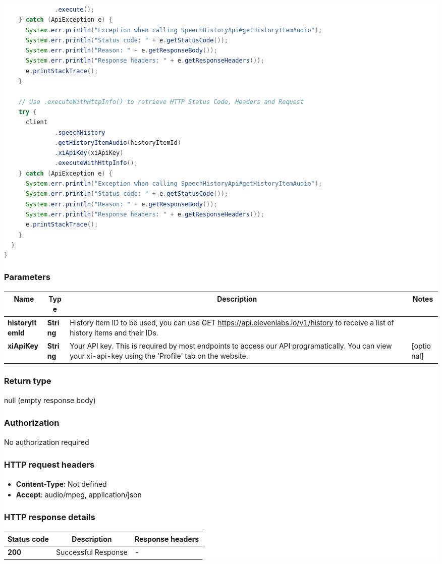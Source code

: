 ```java
              .execute();
    } catch (ApiException e) {
      System.err.println("Exception when calling SpeechHistoryApi#getHistoryItemAudio");
      System.err.println("Status code: " + e.getStatusCode());
      System.err.println("Reason: " + e.getResponseBody());
      System.err.println("Response headers: " + e.getResponseHeaders());
      e.printStackTrace();
    }

    // Use .executeWithHttpInfo() to retrieve HTTP Status Code, Headers and Request
    try {
      client
              .speechHistory
              .getHistoryItemAudio(historyItemId)
              .xiApiKey(xiApiKey)
              .executeWithHttpInfo();
    } catch (ApiException e) {
      System.err.println("Exception when calling SpeechHistoryApi#getHistoryItemAudio");
      System.err.println("Status code: " + e.getStatusCode());
      System.err.println("Reason: " + e.getResponseBody());
      System.err.println("Response headers: " + e.getResponseHeaders());
      e.printStackTrace();
    }
  }
}

```

### Parameters

| Name | Type | Description  | Notes |
|------------- | ------------- | ------------- | -------------|
| **historyItemId** | **String**| History item ID to be used, you can use GET https://api.elevenlabs.io/v1/history to receive a list of history items and their IDs. | |
| **xiApiKey** | **String**| Your API key. This is required by most endpoints to access our API programatically. You can view your xi-api-key using the &#39;Profile&#39; tab on the website. | [optional] |

### Return type

null (empty response body)

### Authorization

No authorization required

### HTTP request headers

 - **Content-Type**: Not defined
 - **Accept**: audio/mpeg, application/json

### HTTP response details
| Status code | Description | Response headers |
|-------------|-------------|------------------|
| **200** | Successful Response |  -  |
